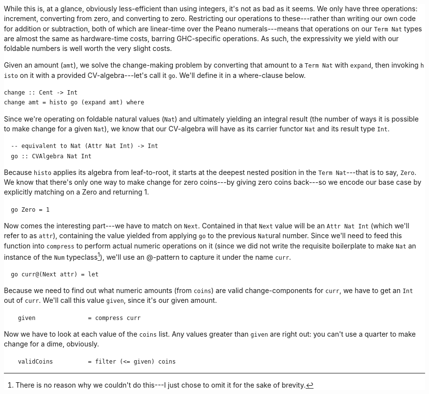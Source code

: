 While this is, at a glance, obviously less-efficient than using integers, it's not as bad as it seems. We only have three operations: increment, converting from zero, and converting to zero. Restricting our operations to these---rather than writing our own code for addition or subtraction, both of which are linear-time over the Peano numerals---means that operations on our `Term Nat` types are almost the same as hardware-time costs, barring GHC-specific operations. As such, the expressivity we yield with our foldable numbers is well worth the very slight costs.

Given an amount (`amt`), we solve the change-making problem by converting that amount to a `Term Nat` with `expand`, then invoking `histo` on it with a provided CV-algebra---let's call it `go`. We'll define it in a where-clause below.

``` {.sourceCode .literate .haskell}
change :: Cent -> Int
change amt = histo go (expand amt) where
```

Since we're operating on foldable natural values (`Nat`) and ultimately yielding an integral result (the number of ways it is possible to make change for a given `Nat`), we know that our CV-algebra will have as its carrier functor `Nat` and its result type `Int`.

``` {.sourceCode .literate .haskell}
  -- equivalent to Nat (Attr Nat Int) -> Int
  go :: CVAlgebra Nat Int
```

Because `histo` applies its algebra from leaf-to-root, it starts at the deepest nested position in the `Term Nat`---that is to say, `Zero`. We know that there's only one way to make change for zero coins---by giving zero coins back---so we encode our base case by explicitly matching on a Zero and returning 1.

``` {.sourceCode .literate .haskell}
  go Zero = 1
```

Now comes the interesting part---we have to match on `Next`. Contained in that `Next` value will be an `Attr Nat Int` (which we'll refer to as `attr`), containing the value yielded from applying `go` to the previous `Nat`ural number. Since we'll need to feed this function into `compress` to perform actual numeric operations on it (since we did not write the requisite boilerplate to make `Nat` an instance of the `Num` typeclass[^8]), we'll use an @-pattern to capture it under the name `curr`.

``` {.sourceCode .literate .haskell}
  go curr@(Next attr) = let
```

Because we need to find out what numeric amounts (from `coins`) are valid change-components for `curr`, we have to get an `Int` out of `curr`. We'll call this value `given`, since it's our given amount.

``` {.sourceCode .literate .haskell}
    given               = compress curr
```

Now we have to look at each value of the `coins` list. Any values greater than `given` are right out: you can't use a quarter to make change for a dime, obviously.

``` {.sourceCode .literate .haskell}
    validCoins          = filter (<= given) coins
```


[^1]: Bob Harper, in *Practical Foundations for Programming Languages*, refers to `In` and `out` as "rolling" and "unrolling" operations. This is a useful visual metaphor: the progression `f (f (Term f)) -> f (Term f) -> Term f` indeed looks like a flat surface being rolled up, and its opposite `Term f -> f (Term f) -> f (f (Term f))` looks like the process of unrolling.
[^2]: Rob Rix [points out](https://twitter.com/rob_rix/status/793430628637274112) that, though catamorphisms are often described as "bottom-up", this term is ambiguous: catamorphisms' recursion occurs top-down, but the folded value is constructed bottom-up. I had never noticed this ambiguity before. (The words of Carroll come to mind: " 'When I use a word,' Humpty Dumpty said, in rather a scornful tone, 'it means just what I choose it to mean --- neither more nor less.' ")
[^3]: Unfortunately, in this context I think "classic" can be read as "hackneyed and unhelpful". I dislike using `fib()` to teach recursion schemes, as the resulting implementations are both more complicated than a straightforward implementation and in no way indicative of the power that recursion schemes bring to the table. Throughout this series, I've done my damnedest to pick interesting, beautiful examples, lest the reader end up with the gravely mistaken takeaway that recursion schemes aren't useful for any real-world purpose.
[^4]: A word with a rich pedigree---most directly from the Greek 'ἱστορία', meaning *a narration of what has been learned*, which in turn descended from 'ἱστορέω', *to learn through research*, and in turn from 'ἵστωρ', meaning *the one who knows* or *the expert*--- a term commensurate with the first histories being passed from person to person orally. And the Greek root 'ἱστο', according to the OED, can be translated as 'web': a suitable metaphor for the structural web of values that the `Attr` type generates and preserves.
[^5]: A feature taken wholesale, we must note, from dependently-typed languages like Agda and Idris.
[^6]: Natch.
[^7]: Keen-eyed readers will note that this data type is isomorphic to the `Maybe` type provided by the Prelude. We could've just used that, but I wanted to make the numeric nature of this structure as clear as possible.
[^8]: There is no reason why we couldn't do this---I just chose to omit it for the sake of brevity.
[^9]: which brings an amusing literalism to the term 'seed value'